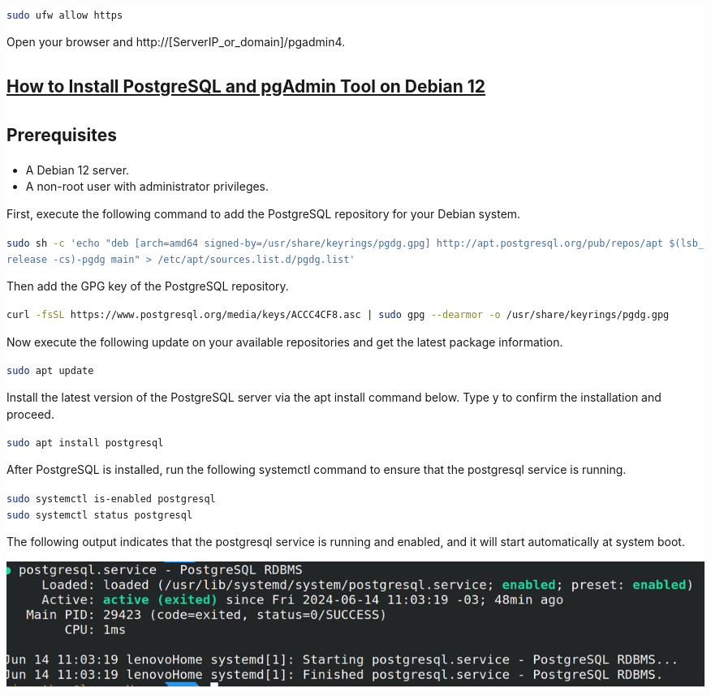 ```bash
sudo ufw allow https
```
Open your browser and http://[ServerIP_or_domain]/pgadmin4.

## [How to Install PostgreSQL and pgAdmin Tool on Debian 12](https://www.howtoforge.com/how-to-install-postgresql-and-pgadmin-tool-on-debian-12/)

## Prerequisites
* A Debian 12 server.
* A non-root user with administrator privileges.

First, execute the following command to add the PostgreSQL repository for your Debian system.

```bash
sudo sh -c 'echo "deb [arch=amd64 signed-by=/usr/share/keyrings/pgdg.gpg] http://apt.postgresql.org/pub/repos/apt $(lsb_release -cs)-pgdg main" > /etc/apt/sources.list.d/pgdg.list'
```

Then add the GPG key of the PostgreSQL repository.

```bash
curl -fsSL https://www.postgresql.org/media/keys/ACCC4CF8.asc | sudo gpg --dearmor -o /usr/share/keyrings/pgdg.gpg
```

Now execute the following update on your available repositories and get the latest package information.

```bash
sudo apt update
```

Install the latest version of the PostgreSQL server via the apt install command below. Type y to confirm the installation and proceed.
```bash
sudo apt install postgresql
```

After PostgreSQL is installed, run the following systemctl command to ensure that the postgresql service is running.

```bash
sudo systemctl is-enabled postgresql
sudo systemctl status postgresql
```

The following output indicates that the postgresql service is running and enabled, and it will start automatically at system boot.

![postgresstatus](img/postgresstatus.png)
